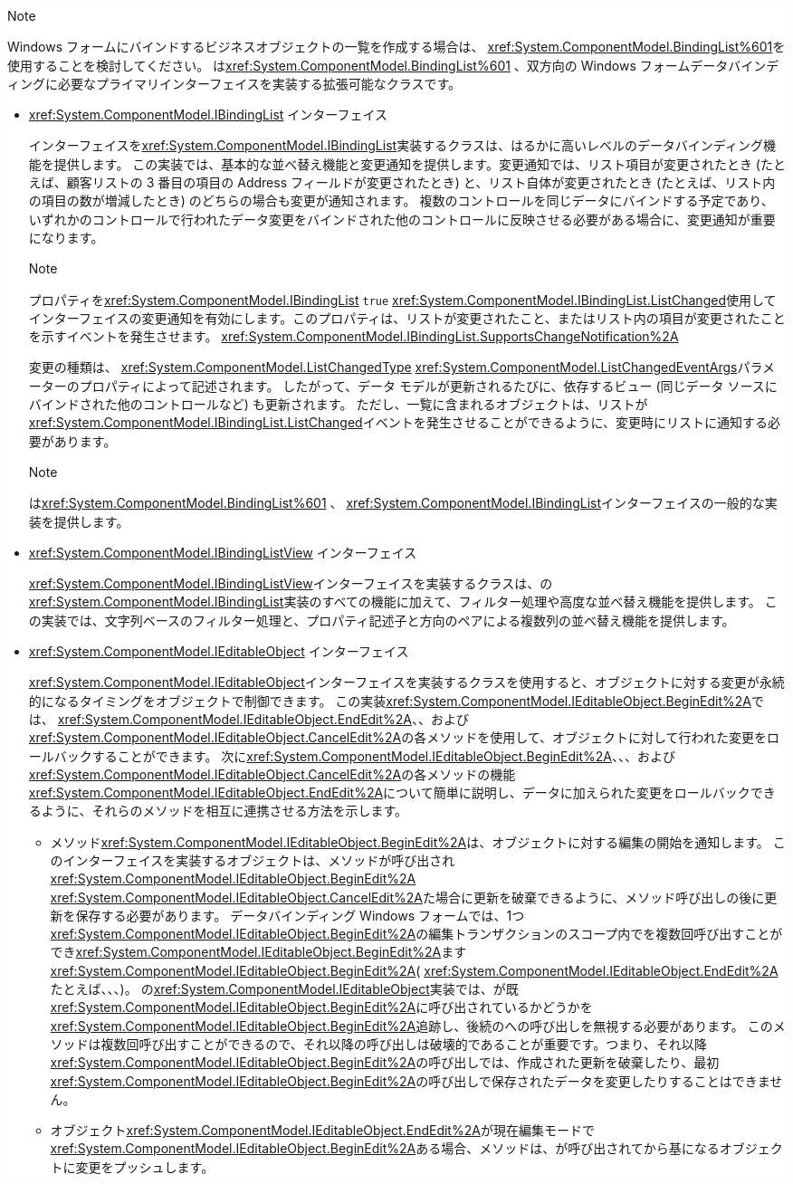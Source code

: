   > [!NOTE]
  > Windows フォームにバインドするビジネスオブジェクトの一覧を作成する場合は、 <xref:System.ComponentModel.BindingList%601>を使用することを検討してください。 は<xref:System.ComponentModel.BindingList%601> 、双方向の Windows フォームデータバインディングに必要なプライマリインターフェイスを実装する拡張可能なクラスです。

- <xref:System.ComponentModel.IBindingList> インターフェイス

  インターフェイスを<xref:System.ComponentModel.IBindingList>実装するクラスは、はるかに高いレベルのデータバインディング機能を提供します。 この実装では、基本的な並べ替え機能と変更通知を提供します。変更通知では、リスト項目が変更されたとき (たとえば、顧客リストの 3 番目の項目の Address フィールドが変更されたとき) と、リスト自体が変更されたとき (たとえば、リスト内の項目の数が増減したとき) のどちらの場合も変更が通知されます。 複数のコントロールを同じデータにバインドする予定であり、いずれかのコントロールで行われたデータ変更をバインドされた他のコントロールに反映させる必要がある場合に、変更通知が重要になります。

  > [!NOTE]
  > プロパティを<xref:System.ComponentModel.IBindingList> `true` <xref:System.ComponentModel.IBindingList.ListChanged>使用してインターフェイスの変更通知を有効にします。このプロパティは、リストが変更されたこと、またはリスト内の項目が変更されたことを示すイベントを発生させます。 <xref:System.ComponentModel.IBindingList.SupportsChangeNotification%2A>

  変更の種類は、 <xref:System.ComponentModel.ListChangedType> <xref:System.ComponentModel.ListChangedEventArgs>パラメーターのプロパティによって記述されます。 したがって、データ モデルが更新されるたびに、依存するビュー (同じデータ ソースにバインドされた他のコントロールなど) も更新されます。 ただし、一覧に含まれるオブジェクトは、リストが<xref:System.ComponentModel.IBindingList.ListChanged>イベントを発生させることができるように、変更時にリストに通知する必要があります。

  > [!NOTE]
  > は<xref:System.ComponentModel.BindingList%601> 、 <xref:System.ComponentModel.IBindingList>インターフェイスの一般的な実装を提供します。

- <xref:System.ComponentModel.IBindingListView> インターフェイス

  <xref:System.ComponentModel.IBindingListView>インターフェイスを実装するクラスは、の<xref:System.ComponentModel.IBindingList>実装のすべての機能に加えて、フィルター処理や高度な並べ替え機能を提供します。 この実装では、文字列ベースのフィルター処理と、プロパティ記述子と方向のペアによる複数列の並べ替え機能を提供します。

- <xref:System.ComponentModel.IEditableObject> インターフェイス

  <xref:System.ComponentModel.IEditableObject>インターフェイスを実装するクラスを使用すると、オブジェクトに対する変更が永続的になるタイミングをオブジェクトで制御できます。 この実装<xref:System.ComponentModel.IEditableObject.BeginEdit%2A>では、 <xref:System.ComponentModel.IEditableObject.EndEdit%2A>、、および<xref:System.ComponentModel.IEditableObject.CancelEdit%2A>の各メソッドを使用して、オブジェクトに対して行われた変更をロールバックすることができます。 次に<xref:System.ComponentModel.IEditableObject.BeginEdit%2A>、、、および<xref:System.ComponentModel.IEditableObject.CancelEdit%2A>の各メソッドの機能<xref:System.ComponentModel.IEditableObject.EndEdit%2A>について簡単に説明し、データに加えられた変更をロールバックできるように、それらのメソッドを相互に連携させる方法を示します。

  - メソッド<xref:System.ComponentModel.IEditableObject.BeginEdit%2A>は、オブジェクトに対する編集の開始を通知します。 このインターフェイスを実装するオブジェクトは、メソッドが呼び出され<xref:System.ComponentModel.IEditableObject.BeginEdit%2A> <xref:System.ComponentModel.IEditableObject.CancelEdit%2A>た場合に更新を破棄できるように、メソッド呼び出しの後に更新を保存する必要があります。 データバインディング Windows フォームでは、1つ<xref:System.ComponentModel.IEditableObject.BeginEdit%2A>の編集トランザクションのスコープ内でを複数回呼び出すことができ<xref:System.ComponentModel.IEditableObject.BeginEdit%2A>ます<xref:System.ComponentModel.IEditableObject.BeginEdit%2A>( <xref:System.ComponentModel.IEditableObject.EndEdit%2A>たとえば、、、)。 の<xref:System.ComponentModel.IEditableObject>実装では、が既<xref:System.ComponentModel.IEditableObject.BeginEdit%2A>に呼び出されているかどうかを<xref:System.ComponentModel.IEditableObject.BeginEdit%2A>追跡し、後続のへの呼び出しを無視する必要があります。 このメソッドは複数回呼び出すことができるので、それ以降の呼び出しは破壊的であることが重要です。つまり、それ以降<xref:System.ComponentModel.IEditableObject.BeginEdit%2A>の呼び出しでは、作成された更新を破棄したり、最初<xref:System.ComponentModel.IEditableObject.BeginEdit%2A>の呼び出しで保存されたデータを変更したりすることはできません。

  - オブジェクト<xref:System.ComponentModel.IEditableObject.EndEdit%2A>が現在編集モードで<xref:System.ComponentModel.IEditableObject.BeginEdit%2A>ある場合、メソッドは、が呼び出されてから基になるオブジェクトに変更をプッシュします。
